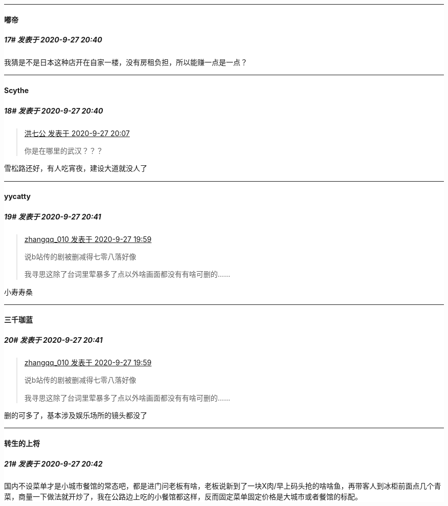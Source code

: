
-----

####  嘟帝  
##### 17#       发表于 2020-9-27 20:40


我猜是不是日本这种店开在自家一楼，没有房租负担，所以能赚一点是一点？


-----

####  Scythe  
##### 18#       发表于 2020-9-27 20:40


<blockquote><a href="httphttps://bbs.saraba1st.com/2b/forum.php?mod=redirect&amp;goto=findpost&amp;pid=48876465&amp;ptid=1962225" target="_blank">洪七公 发表于 2020-9-27 20:07</a>

你是在哪里的武汉？？？</blockquote>
雪松路还好，有人吃宵夜，建设大道就没人了


-----

####  yycatty  
##### 19#       发表于 2020-9-27 20:41


<blockquote><a href="httphttps://bbs.saraba1st.com/2b/forum.php?mod=redirect&amp;goto=findpost&amp;pid=48876343&amp;ptid=1962225" target="_blank">zhangqq_010 发表于 2020-9-27 19:59</a>

说b站传的剧被删减得七零八落好像

我寻思这除了台词里荤暴多了点以外啥画面都没有有啥可删的……</blockquote>
小寿寿桑


-----

####  三千珈蓝  
##### 20#       发表于 2020-9-27 20:41


<blockquote><a href="httphttps://bbs.saraba1st.com/2b/forum.php?mod=redirect&amp;goto=findpost&amp;pid=48876343&amp;ptid=1962225" target="_blank">zhangqq_010 发表于 2020-9-27 19:59</a>

说b站传的剧被删减得七零八落好像

我寻思这除了台词里荤暴多了点以外啥画面都没有有啥可删的……</blockquote>
删的可多了，基本涉及娱乐场所的镜头都没了


-----

####  转生的上将  
##### 21#       发表于 2020-9-27 20:42


国内不设菜单才是小城市餐馆的常态吧，都是进门问老板有啥，老板说新到了一块X肉/早上码头抢的啥啥鱼，再带客人到冰柜前面点几个青菜，商量一下做法就开炒了，我在公路边上吃的小餐馆都这样，反而固定菜单固定价格是大城市或者餐馆的标配。

